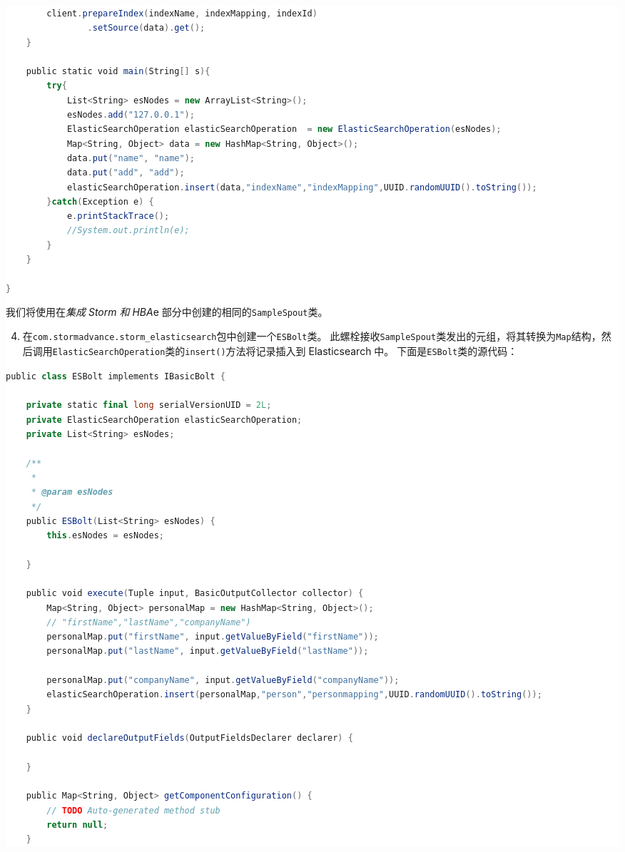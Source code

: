 ```scala
        client.prepareIndex(indexName, indexMapping, indexId) 
                .setSource(data).get(); 
    } 

    public static void main(String[] s){ 
        try{ 
            List<String> esNodes = new ArrayList<String>(); 
            esNodes.add("127.0.0.1"); 
            ElasticSearchOperation elasticSearchOperation  = new ElasticSearchOperation(esNodes); 
            Map<String, Object> data = new HashMap<String, Object>(); 
            data.put("name", "name"); 
            data.put("add", "add"); 
            elasticSearchOperation.insert(data,"indexName","indexMapping",UUID.randomUUID().toString()); 
        }catch(Exception e) { 
            e.printStackTrace(); 
            //System.out.println(e); 
        } 
    } 

} 
```

我们将使用在*集成 Storm 和 HBA*e 部分中创建的相同的`SampleSpout`类。

4.  在`com.stormadvance.storm_elasticsearch`包中创建一个`ESBolt`类。 此螺栓接收`SampleSpout`类发出的元组，将其转换为`Map`结构，然后调用`ElasticSearchOperation`类的`insert()`方法将记录插入到 Elasticsearch 中。 下面是`ESBolt`类的源代码：

```scala
public class ESBolt implements IBasicBolt { 

    private static final long serialVersionUID = 2L; 
    private ElasticSearchOperation elasticSearchOperation; 
    private List<String> esNodes; 

    /** 
     *  
     * @param esNodes 
     */ 
    public ESBolt(List<String> esNodes) { 
        this.esNodes = esNodes; 

    } 

    public void execute(Tuple input, BasicOutputCollector collector) { 
        Map<String, Object> personalMap = new HashMap<String, Object>(); 
        // "firstName","lastName","companyName") 
        personalMap.put("firstName", input.getValueByField("firstName")); 
        personalMap.put("lastName", input.getValueByField("lastName")); 

        personalMap.put("companyName", input.getValueByField("companyName")); 
        elasticSearchOperation.insert(personalMap,"person","personmapping",UUID.randomUUID().toString()); 
    } 

    public void declareOutputFields(OutputFieldsDeclarer declarer) { 

    } 

    public Map<String, Object> getComponentConfiguration() { 
        // TODO Auto-generated method stub 
        return null; 
    } 

```